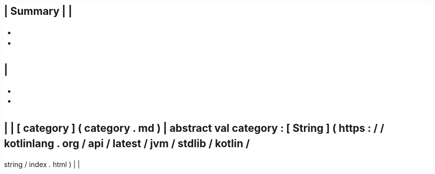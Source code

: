 |
Summary
|
|
-
-
-
|
-
-
-
|
|
[
category
]
(
category
.
md
)
|
abstract
val
category
:
[
String
]
(
https
:
/
/
kotlinlang
.
org
/
api
/
latest
/
jvm
/
stdlib
/
kotlin
/
-
string
/
index
.
html
)
|
|